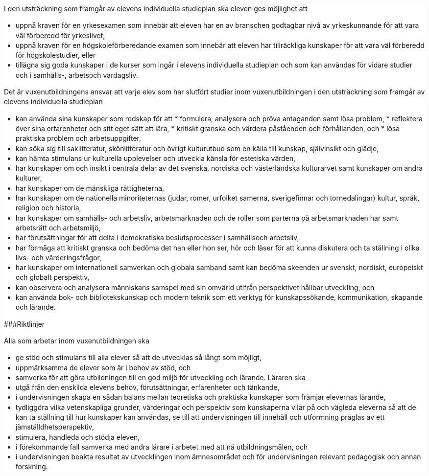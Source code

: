 I den utsträckning som framgår av elevens individuella studieplan ska eleven
ges möjlighet att
*    uppnå kraven för en yrkesexamen som innebär att eleven har en av branschen
godtagbar nivå av yrkeskunnande för att vara väl förberedd för yrkeslivet,
*    uppnå kraven för en högskoleförberedande examen som innebär att eleven
har tillräckliga kunskaper för att vara väl förberedd för högskolestudier, eller
*    tillägna sig goda kunskaper i de kurser som ingår i elevens individuella
studieplan och som kan användas för vidare studier och i samhälls-, arbetsoch
vardagsliv.

Det är vuxenutbildningens ansvar att varje elev som har slutfört studier inom
vuxenutbildningen i den utsträckning som framgår av elevens individuella
studieplan

*    kan använda sina kunskaper som redskap för att
    *    formulera, analysera och pröva antaganden samt lösa problem,
    *    reflektera över sina erfarenheter och sitt eget sätt att lära,
    *    kritiskt granska och värdera påståenden och förhållanden, och
    *    lösa praktiska problem och arbetsuppgifter,
*    kan söka sig till saklitteratur, skönlitteratur och övrigt kulturutbud som en
källa till kunskap, självinsikt och glädje,
*    kan hämta stimulans ur kulturella upplevelser och utveckla känsla för estetiska
värden,
*    har kunskaper om och insikt i centrala delar av det svenska, nordiska och
västerländska kulturarvet samt kunskaper om andra kulturer,
*    har kunskaper om de mänskliga rättigheterna,
*    har kunskaper om de nationella minoriteternas (judar, romer, urfolket samerna,
sverigefinnar och tornedalingar) kultur, språk, religion och historia,
*    har kunskaper om samhälls- och arbetsliv, arbetsmarknaden och de roller
som parterna på arbetsmarknaden har samt arbetsrätt och arbetsmiljö,
*    har förutsättningar för att delta i demokratiska beslutsprocesser i samhällsoch
arbetsliv,
*    har förmåga att kritiskt granska och bedöma det han eller hon ser, hör och
läser för att kunna diskutera och ta ställning i olika livs- och värderingsfrågor,
*    har kunskaper om internationell samverkan och globala samband samt kan
bedöma skeenden ur svenskt, nordiskt, europeiskt och globalt perspektiv,
*    kan observera och analysera människans samspel med sin omvärld utifrån
perspektivet hållbar utveckling, och
*    kan använda bok- och bibliotekskunskap och modern teknik som ett verktyg
för kunskapssökande, kommunikation, skapande och lärande.

###Riktlinjer

Alla som arbetar inom vuxenutbildningen ska

*    ge stöd och stimulans till alla elever så att de utvecklas så långt som möjligt,
*    uppmärksamma de elever som är i behov av stöd, och
*    samverka för att göra utbildningen till en god miljö för utveckling och
lärande.
Läraren ska
*    utgå från den enskilda elevens behov, förutsättningar, erfarenheter och
tänkande,
*    i undervisningen skapa en sådan balans mellan teoretiska och praktiska
kunskaper som främjar elevernas lärande,
*    tydliggöra vilka vetenskapliga grunder, värderingar och perspektiv som
kunskaperna vilar på och vägleda eleverna så att de kan ta ställning till hur
kunskaper kan användas,
 se till att undervisningen till innehåll och utformning präglas av ett jämställdhetsperspektiv,
*    stimulera, handleda och stödja eleven,
*    i förekommande fall samverka med andra lärare i arbetet med att nå utbildningsmålen,
och
*    i undervisningen beakta resultat av utvecklingen inom ämnesområdet och
för undervisningen relevant pedagogisk och annan forskning.
